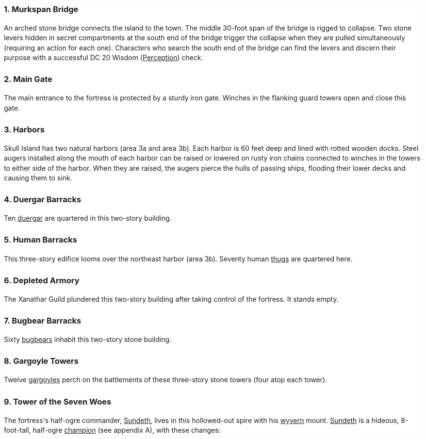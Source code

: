 ### 1. Murkspan Bridge

An arched stone bridge connects the island to the town. The middle 30-foot span of the bridge is rigged to collapse. Two stone levers hidden in secret compartments at the south end of the bridge trigger the collapse when they are pulled simultaneously (requiring an action for each one). Characters who search the south end of the bridge can find the levers and discern their purpose with a successful DC 20 Wisdom ([Perception](/3-Mechanics/CLI/rules/skills.md#Perception)) check.

### 2. Main Gate

The main entrance to the fortress is protected by a sturdy iron gate. Winches in the flanking guard towers open and close this gate.

### 3. Harbors

Skull Island has two natural harbors (area 3a and area 3b). Each harbor is 60 feet deep and lined with rotted wooden docks. Steel augers installed along the mouth of each harbor can be raised or lowered on rusty iron chains connected to winches in the towers to either side of the harbor. When they are raised, the augers pierce the hulls of passing ships, flooding their lower decks and causing them to sink.

### 4. Duergar Barracks

Ten [duergar](/3-Mechanics/CLI/bestiary/humanoid/duergar.md) are quartered in this two-story building.

### 5. Human Barracks

This three-story edifice looms over the northeast harbor (area 3b). Seventy human [thugs](/3-Mechanics/CLI/bestiary/humanoid/thug.md) are quartered here.

### 6. Depleted Armory

The Xanathar Guild plundered this two-story building after taking control of the fortress. It stands empty.

### 7. Bugbear Barracks

Sixty [bugbears](/3-Mechanics/CLI/bestiary/humanoid/bugbear.md) inhabit this two-story stone building.

### 8. Gargoyle Towers

Twelve [gargoyles](/3-Mechanics/CLI/bestiary/elemental/gargoyle.md) perch on the battlements of these three-story stone towers (four atop each tower).

### 9. Tower of the Seven Woes

The fortress's half-ogre commander, [Sundeth](/3-Mechanics/CLI/bestiary/npc/sundeth-wdmm.md), lives in this hollowed-out spire with his [wyvern](/3-Mechanics/CLI/bestiary/dragon/wyvern.md) mount. [Sundeth](/3-Mechanics/CLI/bestiary/npc/sundeth-wdmm.md) is a hideous, 8-foot-tall, half-ogre [champion](/3-Mechanics/CLI/bestiary/humanoid/champion-vgm.md) (see appendix A), with these changes:

